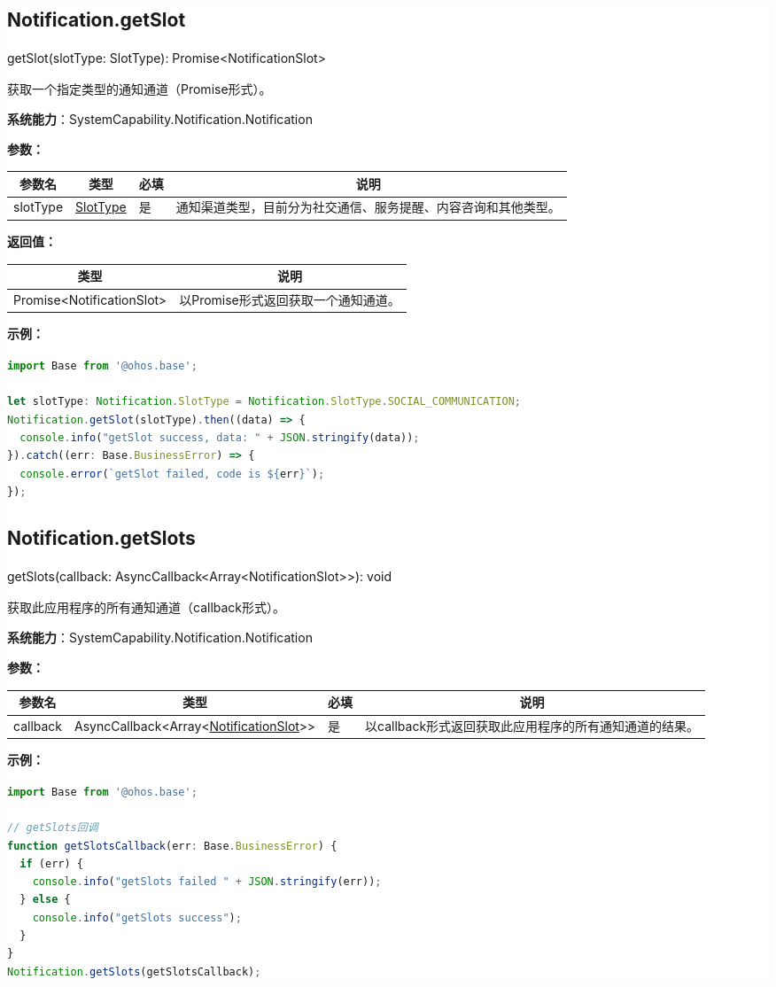 ## Notification.getSlot

getSlot(slotType: SlotType): Promise\<NotificationSlot\>

获取一个指定类型的通知通道（Promise形式）。

**系统能力**：SystemCapability.Notification.Notification

**参数：**

| 参数名     | 类型     | 必填 | 说明                                                        |
| -------- | -------- | ---- | ----------------------------------------------------------- |
| slotType | [SlotType](#slottype) | 是   | 通知渠道类型，目前分为社交通信、服务提醒、内容咨询和其他类型。 |

**返回值：**

| 类型                                                        | 说明                                                         |
| ----------------------------------------------------------- | ------------------------------------------------------------ |
| Promise\<NotificationSlot\> | 以Promise形式返回获取一个通知通道。 |

**示例：**

```ts
import Base from '@ohos.base';

let slotType: Notification.SlotType = Notification.SlotType.SOCIAL_COMMUNICATION;
Notification.getSlot(slotType).then((data) => {
  console.info("getSlot success, data: " + JSON.stringify(data));
}).catch((err: Base.BusinessError) => {
  console.error(`getSlot failed, code is ${err}`);
});
```

## Notification.getSlots

getSlots(callback: AsyncCallback\<Array\<NotificationSlot>>): void

获取此应用程序的所有通知通道（callback形式）。

**系统能力**：SystemCapability.Notification.Notification

**参数：**

| 参数名     | 类型                              | 必填 | 说明                 |
| -------- | --------------------------------- | ---- | -------------------- |
| callback | AsyncCallback\<Array\<[NotificationSlot](#notificationslot)>> | 是   | 以callback形式返回获取此应用程序的所有通知通道的结果。 |

**示例：**

```ts
import Base from '@ohos.base';

// getSlots回调
function getSlotsCallback(err: Base.BusinessError) {
  if (err) {
    console.info("getSlots failed " + JSON.stringify(err));
  } else {
    console.info("getSlots success");
  }
}
Notification.getSlots(getSlotsCallback);
```
